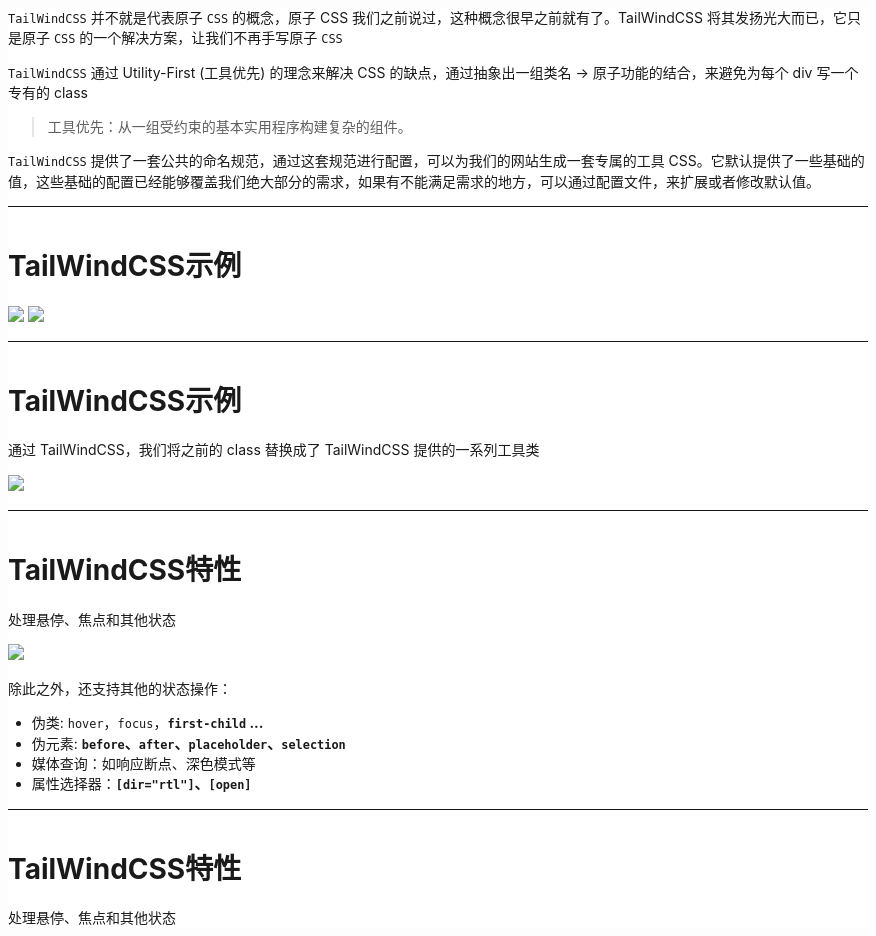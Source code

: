 `TailWindCSS` 并不就是代表原子 `CSS` 的概念，原子 CSS 我们之前说过，这种概念很早之前就有了。TailWindCSS 将其发扬光大而已，它只是原子 `CSS` 的一个解决方案，让我们不再手写原子 `CSS`

`TailWindCSS` 通过 Utility-First (工具优先) 的理念来解决 CSS 的缺点，通过抽象出一组类名 → 原子功能的结合，来避免为每个 div 写一个专有的 class

> 工具优先：从一组受约束的基本实用程序构建复杂的组件。

`TailWindCSS` 提供了一套公共的命名规范，通过这套规范进行配置，可以为我们的网站生成一套专属的工具 CSS。它默认提供了一些基础的值，这些基础的配置已经能够覆盖我们绝大部分的需求，如果有不能满足需求的地方，可以通过配置文件，来扩展或者修改默认值。

---

# TailWindCSS示例

<div grid="~ cols-2 gap-2" m="-t-2">

<img border="rounded" src="https://s3.us-west-2.amazonaws.com/secure.notion-static.com/ade719c1-55c1-447b-9b56-a0a383ba450f/1.png?X-Amz-Algorithm=AWS4-HMAC-SHA256&X-Amz-Content-Sha256=UNSIGNED-PAYLOAD&X-Amz-Credential=AKIAT73L2G45EIPT3X45%2F20220121%2Fus-west-2%2Fs3%2Faws4_request&X-Amz-Date=20220121T073414Z&X-Amz-Expires=86400&X-Amz-Signature=fef9b23846f6796cd2e7aa2d9f5e067263159d5013fb78d4d6b8f1ba89abf460&X-Amz-SignedHeaders=host&response-content-disposition=filename%20%3D%221.png%22&x-id=GetObject">

<img border="rounded" src="https://s3.us-west-2.amazonaws.com/secure.notion-static.com/d132d36c-e618-4a9d-88bc-edf8be76ce7e/2.png?X-Amz-Algorithm=AWS4-HMAC-SHA256&X-Amz-Content-Sha256=UNSIGNED-PAYLOAD&X-Amz-Credential=AKIAT73L2G45EIPT3X45%2F20220121%2Fus-west-2%2Fs3%2Faws4_request&X-Amz-Date=20220121T073609Z&X-Amz-Expires=86400&X-Amz-Signature=9c661fba2bada7da9cec002474d7189d2d00c39947e31d8cb35aca7d5b2c3c2b&X-Amz-SignedHeaders=host&response-content-disposition=filename%20%3D%222.png%22&x-id=GetObject">

</div>

---

# TailWindCSS示例
通过 TailWindCSS，我们将之前的 class 替换成了 TailWindCSS 提供的一系列工具类

<img border="rounded" src="https://s3.us-west-2.amazonaws.com/secure.notion-static.com/62295043-7a35-4baf-a5f7-466336bdce1a/3.png?X-Amz-Algorithm=AWS4-HMAC-SHA256&X-Amz-Content-Sha256=UNSIGNED-PAYLOAD&X-Amz-Credential=AKIAT73L2G45EIPT3X45%2F20220121%2Fus-west-2%2Fs3%2Faws4_request&X-Amz-Date=20220121T073701Z&X-Amz-Expires=86400&X-Amz-Signature=060611f03b8ae0a94db999ea8038b893275b5bc6e835256bbe9d73147a4e51da&X-Amz-SignedHeaders=host&response-content-disposition=filename%20%3D%223.png%22&x-id=GetObject">

---

# TailWindCSS特性

处理悬停、焦点和其他状态

<img src="https://s3.us-west-2.amazonaws.com/secure.notion-static.com/c038b215-3233-48ad-8ac2-b15442c8f5ec/5.png?X-Amz-Algorithm=AWS4-HMAC-SHA256&X-Amz-Content-Sha256=UNSIGNED-PAYLOAD&X-Amz-Credential=AKIAT73L2G45EIPT3X45%2F20220121%2Fus-west-2%2Fs3%2Faws4_request&X-Amz-Date=20220121T073846Z&X-Amz-Expires=86400&X-Amz-Signature=c00c81f15e41c267b93dc5cfbe7a8b58a90b06a975fd44baf11c4b48830bbef4&X-Amz-SignedHeaders=host&response-content-disposition=filename%20%3D%225.png%22&x-id=GetObject"/>

<v-clicks>

除此之外，还支持其他的状态操作：

- 伪类: `hover`，`focus`，**`first-child` ...**
- 伪元素: **`before`、`after`、`placeholder`、`selection`**
- 媒体查询：如响应断点、深色模式等
- 属性选择器：**`[dir="rtl"]`、`[open]`**

</v-clicks>

---

# TailWindCSS特性
处理悬停、焦点和其他状态


[^1]: [Learn More](https://sli.dev/guide/syntax.html#line-highlighting)